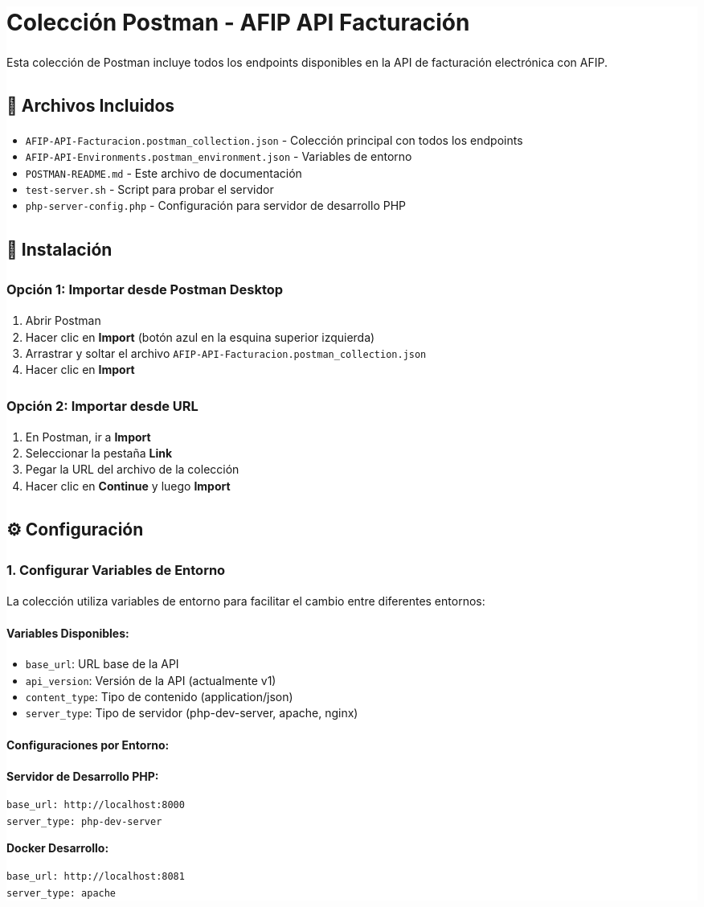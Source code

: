 # Colección Postman - AFIP API Facturación

Esta colección de Postman incluye todos los endpoints disponibles en la API de facturación electrónica con AFIP.

## 📁 Archivos Incluidos

- `AFIP-API-Facturacion.postman_collection.json` - Colección principal con todos los endpoints
- `AFIP-API-Environments.postman_environment.json` - Variables de entorno
- `POSTMAN-README.md` - Este archivo de documentación
- `test-server.sh` - Script para probar el servidor
- `php-server-config.php` - Configuración para servidor de desarrollo PHP

## 🚀 Instalación

### Opción 1: Importar desde Postman Desktop

1. Abrir Postman
2. Hacer clic en **Import** (botón azul en la esquina superior izquierda)
3. Arrastrar y soltar el archivo `AFIP-API-Facturacion.postman_collection.json`
4. Hacer clic en **Import**

### Opción 2: Importar desde URL

1. En Postman, ir a **Import**
2. Seleccionar la pestaña **Link**
3. Pegar la URL del archivo de la colección
4. Hacer clic en **Continue** y luego **Import**

## ⚙️ Configuración

### 1. Configurar Variables de Entorno

La colección utiliza variables de entorno para facilitar el cambio entre diferentes entornos:

#### Variables Disponibles:
- `base_url`: URL base de la API
- `api_version`: Versión de la API (actualmente v1)
- `content_type`: Tipo de contenido (application/json)
- `server_type`: Tipo de servidor (php-dev-server, apache, nginx)

#### Configuraciones por Entorno:

**Servidor de Desarrollo PHP:**
```
base_url: http://localhost:8000
server_type: php-dev-server
```

**Docker Desarrollo:**
```
base_url: http://localhost:8081
server_type: apache
```
